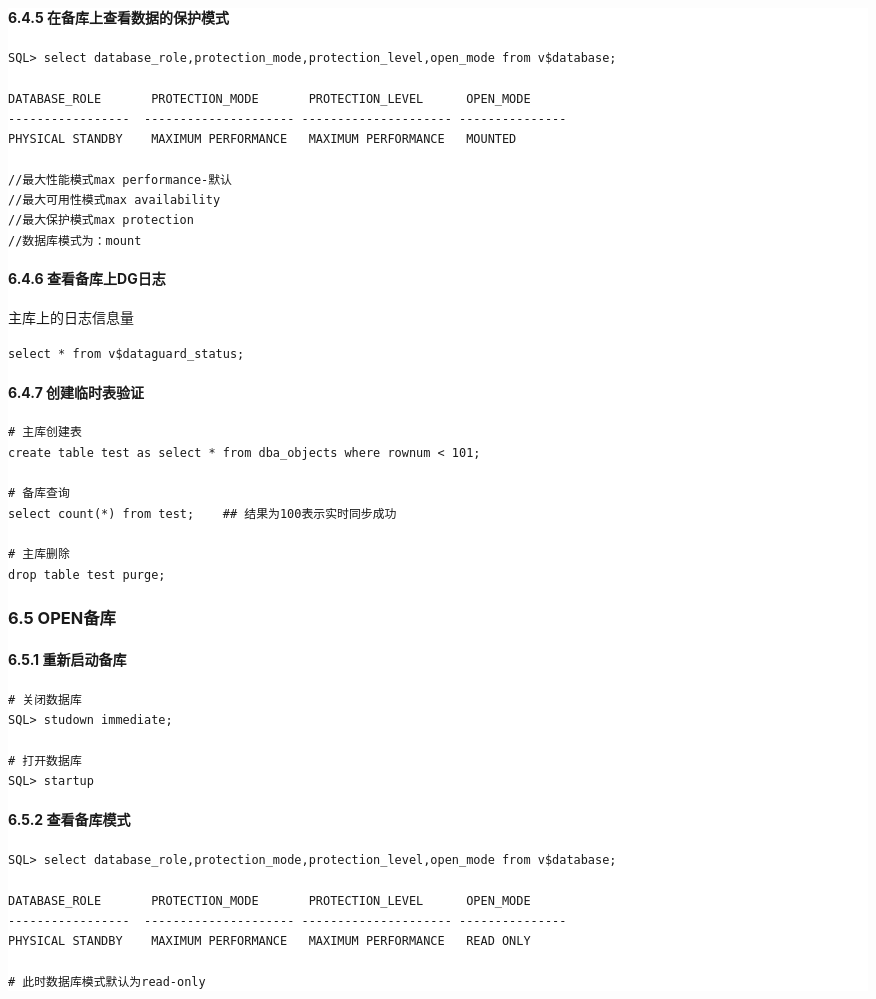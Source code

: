 #### 6.4.5 在备库上查看数据的保护模式

```plsql
SQL> select database_role,protection_mode,protection_level,open_mode from v$database;

DATABASE_ROLE	 	PROTECTION_MODE		  PROTECTION_LEVEL		OPEN_MODE
-----------------  --------------------- --------------------- ---------------
PHYSICAL STANDBY	MAXIMUM PERFORMANCE	  MAXIMUM PERFORMANCE	MOUNTED

//最大性能模式max performance-默认
//最大可用性模式max availability
//最大保护模式max protection
//数据库模式为：mount
```

#### 6.4.6 查看备库上DG日志

主库上的日志信息量

```plsql
select * from v$dataguard_status;
```

#### 6.4.7 创建临时表验证

```plsql
# 主库创建表
create table test as select * from dba_objects where rownum < 101;

# 备库查询
select count(*) from test;    ## 结果为100表示实时同步成功

# 主库删除
drop table test purge;
```





### 6.5 OPEN备库

#### 6.5.1 重新启动备库

```plsql
# 关闭数据库
SQL> studown immediate;

# 打开数据库
SQL> startup
```

#### 6.5.2 查看备库模式

```plsql
SQL> select database_role,protection_mode,protection_level,open_mode from v$database;

DATABASE_ROLE	 	PROTECTION_MODE		  PROTECTION_LEVEL		OPEN_MODE
-----------------  --------------------- --------------------- ---------------
PHYSICAL STANDBY	MAXIMUM PERFORMANCE	  MAXIMUM PERFORMANCE	READ ONLY

# 此时数据库模式默认为read-only
```
